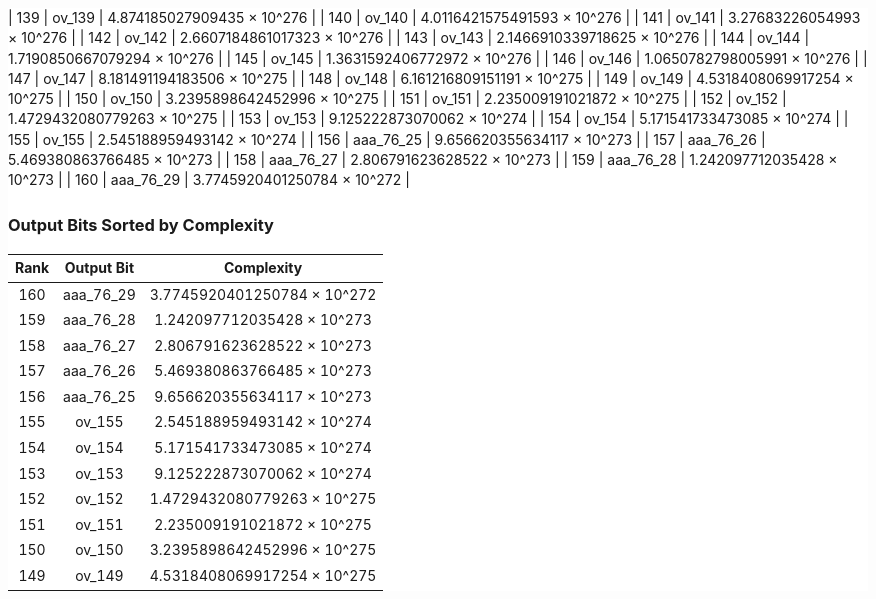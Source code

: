 | 139 | ov_139 | 4.874185027909435 × 10^276 |
| 140 | ov_140 | 4.0116421575491593 × 10^276 |
| 141 | ov_141 | 3.27683226054993 × 10^276 |
| 142 | ov_142 | 2.6607184861017323 × 10^276 |
| 143 | ov_143 | 2.1466910339718625 × 10^276 |
| 144 | ov_144 | 1.7190850667079294 × 10^276 |
| 145 | ov_145 | 1.3631592406772972 × 10^276 |
| 146 | ov_146 | 1.0650782798005991 × 10^276 |
| 147 | ov_147 | 8.181491194183506 × 10^275 |
| 148 | ov_148 | 6.161216809151191 × 10^275 |
| 149 | ov_149 | 4.5318408069917254 × 10^275 |
| 150 | ov_150 | 3.2395898642452996 × 10^275 |
| 151 | ov_151 | 2.235009191021872 × 10^275 |
| 152 | ov_152 | 1.4729432080779263 × 10^275 |
| 153 | ov_153 | 9.125222873070062 × 10^274 |
| 154 | ov_154 | 5.171541733473085 × 10^274 |
| 155 | ov_155 | 2.545188959493142 × 10^274 |
| 156 | aaa_76_25 | 9.656620355634117 × 10^273 |
| 157 | aaa_76_26 | 5.469380863766485 × 10^273 |
| 158 | aaa_76_27 | 2.806791623628522 × 10^273 |
| 159 | aaa_76_28 | 1.242097712035428 × 10^273 |
| 160 | aaa_76_29 | 3.7745920401250784 × 10^272 |

### Output Bits Sorted by Complexity

| Rank | Output Bit | Complexity |
|:----:|:----------:|:----------:|
| 160 | aaa_76_29 | 3.7745920401250784 × 10^272 |
| 159 | aaa_76_28 | 1.242097712035428 × 10^273 |
| 158 | aaa_76_27 | 2.806791623628522 × 10^273 |
| 157 | aaa_76_26 | 5.469380863766485 × 10^273 |
| 156 | aaa_76_25 | 9.656620355634117 × 10^273 |
| 155 | ov_155 | 2.545188959493142 × 10^274 |
| 154 | ov_154 | 5.171541733473085 × 10^274 |
| 153 | ov_153 | 9.125222873070062 × 10^274 |
| 152 | ov_152 | 1.4729432080779263 × 10^275 |
| 151 | ov_151 | 2.235009191021872 × 10^275 |
| 150 | ov_150 | 3.2395898642452996 × 10^275 |
| 149 | ov_149 | 4.5318408069917254 × 10^275 |